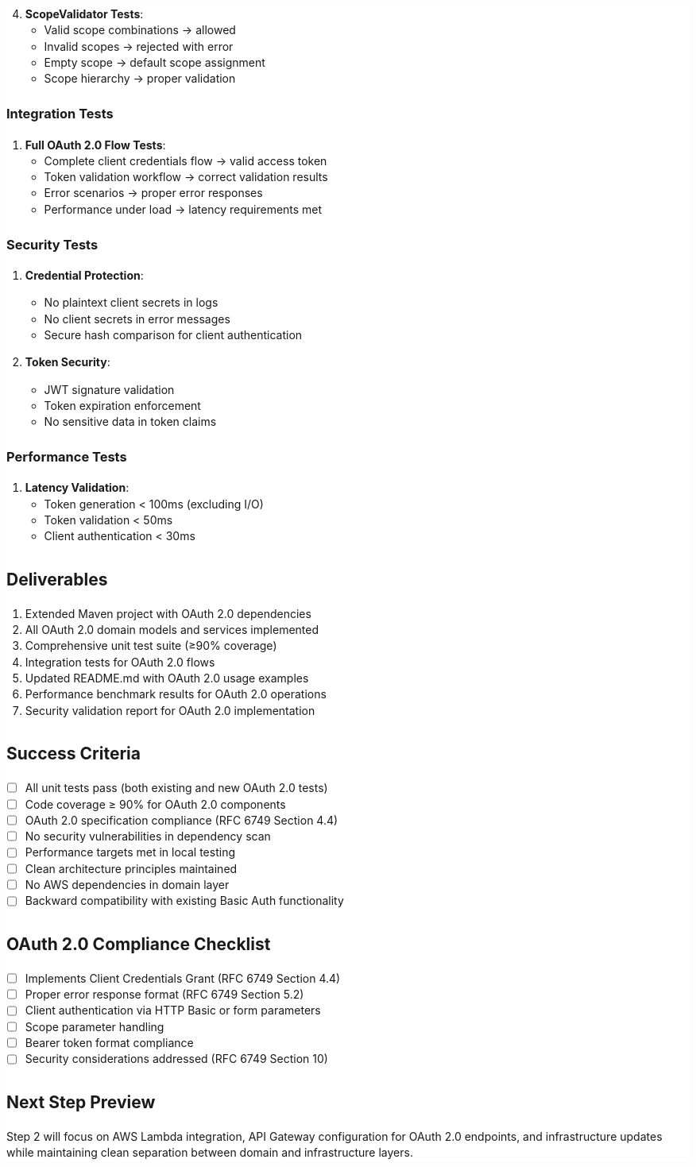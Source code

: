 4. **ScopeValidator Tests**:
   - Valid scope combinations → allowed
   - Invalid scopes → rejected with error
   - Empty scope → default scope assignment
   - Scope hierarchy → proper validation

### Integration Tests
1. **Full OAuth 2.0 Flow Tests**:
   - Complete client credentials flow → valid access token
   - Token validation workflow → correct validation results
   - Error scenarios → proper error responses
   - Performance under load → latency requirements met

### Security Tests
1. **Credential Protection**:
   - No plaintext client secrets in logs
   - No client secrets in error messages
   - Secure hash comparison for client authentication

2. **Token Security**:
   - JWT signature validation
   - Token expiration enforcement
   - No sensitive data in token claims

### Performance Tests
1. **Latency Validation**:
   - Token generation < 100ms (excluding I/O)
   - Token validation < 50ms
   - Client authentication < 30ms

## Deliverables
1. Extended Maven project with OAuth 2.0 dependencies
2. All OAuth 2.0 domain models and services implemented
3. Comprehensive unit test suite (≥90% coverage)
4. Integration tests for OAuth 2.0 flows
5. Updated README.md with OAuth 2.0 usage examples
6. Performance benchmark results for OAuth 2.0 operations
7. Security validation report for OAuth 2.0 implementation

## Success Criteria
- [ ] All unit tests pass (both existing and new OAuth 2.0 tests)
- [ ] Code coverage ≥ 90% for OAuth 2.0 components
- [ ] OAuth 2.0 specification compliance (RFC 6749 Section 4.4)
- [ ] No security vulnerabilities in dependency scan
- [ ] Performance targets met in local testing
- [ ] Clean architecture principles maintained
- [ ] No AWS dependencies in domain layer
- [ ] Backward compatibility with existing Basic Auth functionality

## OAuth 2.0 Compliance Checklist
- [ ] Implements Client Credentials Grant (RFC 6749 Section 4.4)
- [ ] Proper error response format (RFC 6749 Section 5.2)
- [ ] Client authentication via HTTP Basic or form parameters
- [ ] Scope parameter handling
- [ ] Bearer token format compliance
- [ ] Security considerations addressed (RFC 6749 Section 10)

## Next Step Preview
Step 2 will focus on AWS Lambda integration, API Gateway configuration for OAuth 2.0 endpoints, and infrastructure updates while maintaining clean separation between domain and infrastructure layers. 